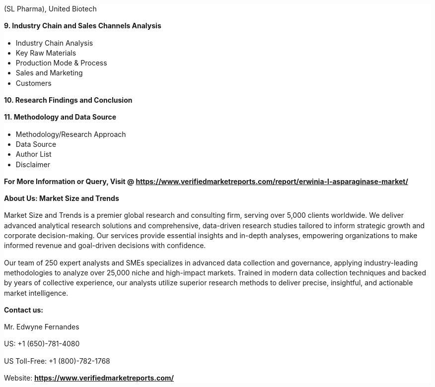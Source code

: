 (SL Pharma), United Biotech</strong></p><p><strong>9. Industry Chain and Sales Channels Analysis</strong></p><ul><li>Industry Chain Analysis</li><li>Key Raw Materials</li><li>Production Mode &amp; Process</li><li>Sales and Marketing</li><li>Customers</li></ul><p><strong>10. Research Findings and Conclusion</strong></p><p><strong>11. Methodology and Data Source</strong></p><ul><li>Methodology/Research Approach</li><li>Data Source</li><li>Author List</li><li>Disclaimer</li></ul></p><p><strong>For More Information or Query, Visit @ <a href="https://www.verifiedmarketreports.com/report/erwinia-l-asparaginase-market/">https://www.verifiedmarketreports.com/report/erwinia-l-asparaginase-market/</a></strong></p><p><strong>About Us: Market Size and Trends</strong></p><p>Market Size and Trends is a premier global research and consulting firm, serving over 5,000 clients worldwide. We deliver advanced analytical research solutions and comprehensive, data-driven research studies tailored to inform strategic growth and corporate decision-making. Our services provide essential insights and in-depth analyses, empowering organizations to make informed revenue and goal-driven decisions with confidence.</p><p>Our team of 250 expert analysts and SMEs specializes in advanced data collection and governance, applying industry-leading methodologies to analyze over 25,000 niche and high-impact markets. Trained in modern data collection techniques and backed by years of collective experience, our analysts utilize superior research methods to deliver precise, insightful, and actionable market intelligence.</p><p><strong>Contact us:</strong></p><p>Mr. Edwyne Fernandes</p><p>US: +1 (650)-781-4080</p><p>US Toll-Free: +1 (800)-782-1768</p><p>Website: <strong><a href="https://www.verifiedmarketreports.com/">https://www.verifiedmarketreports.com/</a></strong></p>
